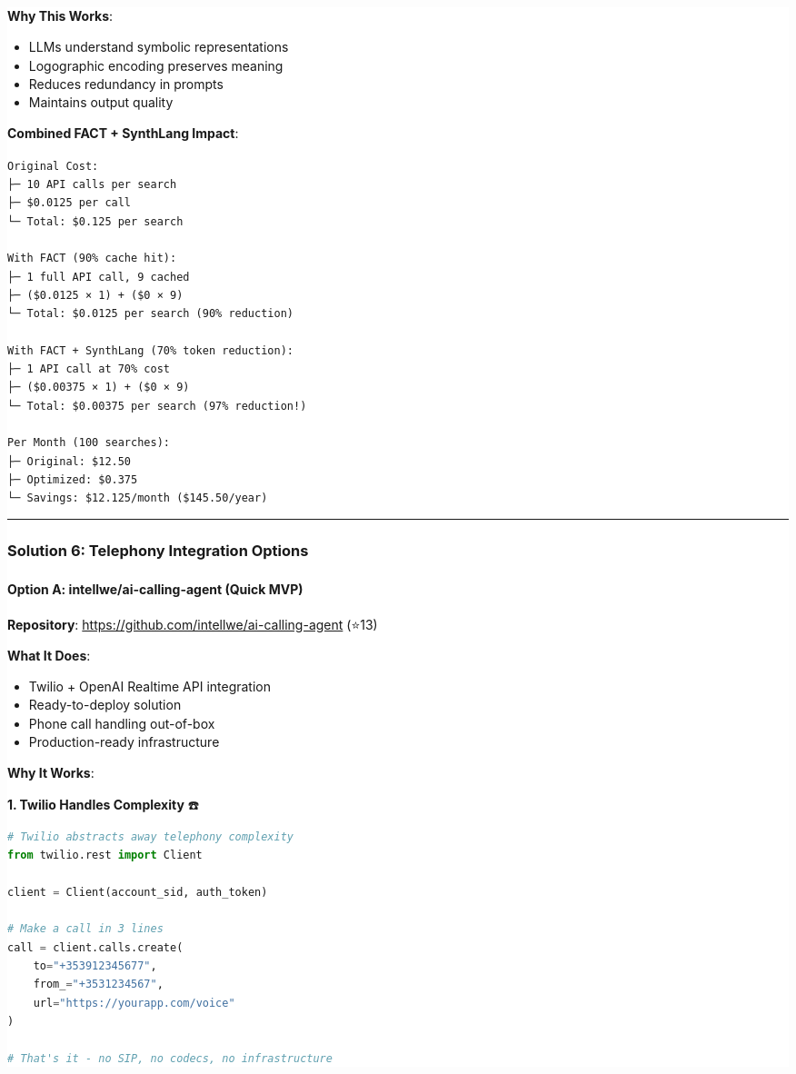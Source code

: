**Why This Works**:
- LLMs understand symbolic representations
- Logographic encoding preserves meaning
- Reduces redundancy in prompts
- Maintains output quality

**Combined FACT + SynthLang Impact**:
```
Original Cost:
├─ 10 API calls per search
├─ $0.0125 per call
└─ Total: $0.125 per search

With FACT (90% cache hit):
├─ 1 full API call, 9 cached
├─ ($0.0125 × 1) + ($0 × 9)
└─ Total: $0.0125 per search (90% reduction)

With FACT + SynthLang (70% token reduction):
├─ 1 API call at 70% cost
├─ ($0.00375 × 1) + ($0 × 9)
└─ Total: $0.00375 per search (97% reduction!)

Per Month (100 searches):
├─ Original: $12.50
├─ Optimized: $0.375
└─ Savings: $12.125/month ($145.50/year)
```

---

### Solution 6: Telephony Integration Options

#### Option A: intellwe/ai-calling-agent (Quick MVP)

**Repository**: https://github.com/intellwe/ai-calling-agent (⭐13)

**What It Does**:
- Twilio + OpenAI Realtime API integration
- Ready-to-deploy solution
- Phone call handling out-of-box
- Production-ready infrastructure

**Why It Works**:

**1. Twilio Handles Complexity** ☎️
```python
# Twilio abstracts away telephony complexity
from twilio.rest import Client

client = Client(account_sid, auth_token)

# Make a call in 3 lines
call = client.calls.create(
    to="+353912345677",
    from_="+3531234567",
    url="https://yourapp.com/voice"
)

# That's it - no SIP, no codecs, no infrastructure
```
